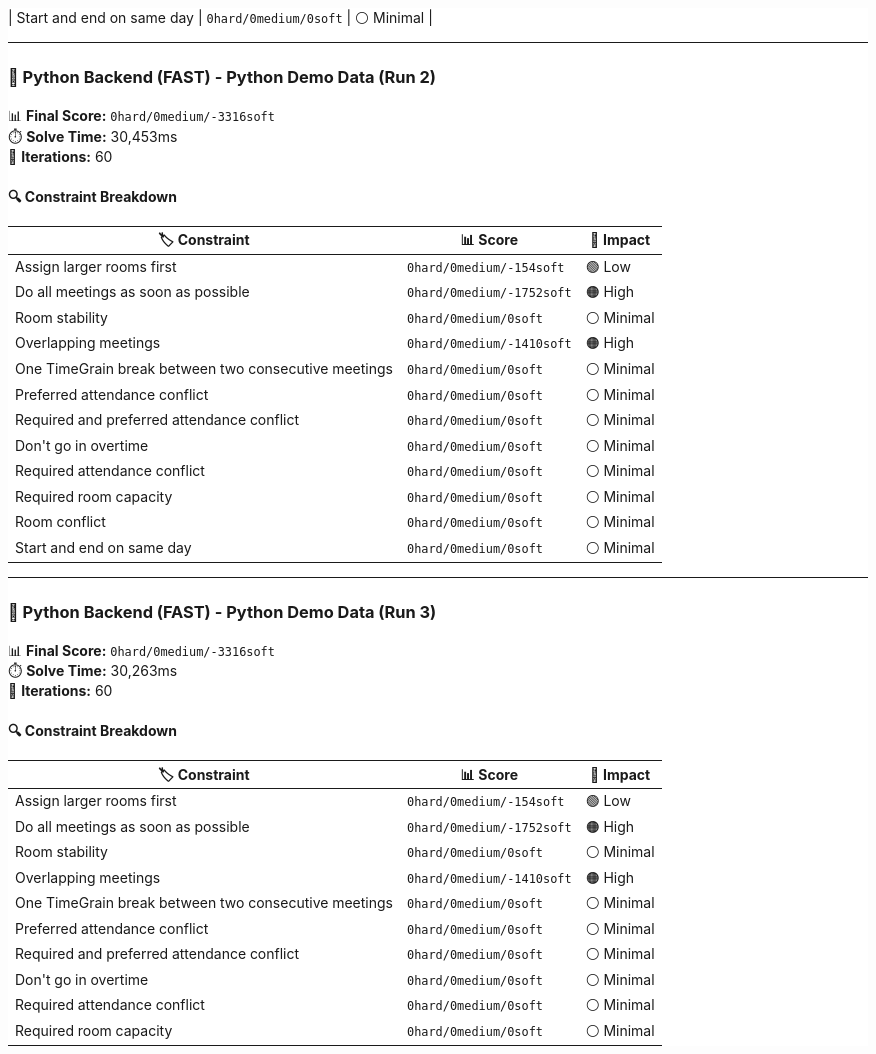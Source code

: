 | Start and end on same day | `0hard/0medium/0soft` | ⚪ Minimal |

---

### 🎯 Python Backend (FAST) - Python Demo Data (Run 2)

📊 **Final Score:** `0hard/0medium/-3316soft`  
⏱️ **Solve Time:** 30,453ms  
🔄 **Iterations:** 60  

#### 🔍 Constraint Breakdown

| 🏷️ Constraint | 📊 Score | 🎯 Impact |
|---------------|----------|-----------|
| Assign larger rooms first | `0hard/0medium/-154soft` | 🟢 Low |
| Do all meetings as soon as possible | `0hard/0medium/-1752soft` | 🟠 High |
| Room stability | `0hard/0medium/0soft` | ⚪ Minimal |
| Overlapping meetings | `0hard/0medium/-1410soft` | 🟠 High |
| One TimeGrain break between two consecutive meetings | `0hard/0medium/0soft` | ⚪ Minimal |
| Preferred attendance conflict | `0hard/0medium/0soft` | ⚪ Minimal |
| Required and preferred attendance conflict | `0hard/0medium/0soft` | ⚪ Minimal |
| Don't go in overtime | `0hard/0medium/0soft` | ⚪ Minimal |
| Required attendance conflict | `0hard/0medium/0soft` | ⚪ Minimal |
| Required room capacity | `0hard/0medium/0soft` | ⚪ Minimal |
| Room conflict | `0hard/0medium/0soft` | ⚪ Minimal |
| Start and end on same day | `0hard/0medium/0soft` | ⚪ Minimal |

---

### 🎯 Python Backend (FAST) - Python Demo Data (Run 3)

📊 **Final Score:** `0hard/0medium/-3316soft`  
⏱️ **Solve Time:** 30,263ms  
🔄 **Iterations:** 60  

#### 🔍 Constraint Breakdown

| 🏷️ Constraint | 📊 Score | 🎯 Impact |
|---------------|----------|-----------|
| Assign larger rooms first | `0hard/0medium/-154soft` | 🟢 Low |
| Do all meetings as soon as possible | `0hard/0medium/-1752soft` | 🟠 High |
| Room stability | `0hard/0medium/0soft` | ⚪ Minimal |
| Overlapping meetings | `0hard/0medium/-1410soft` | 🟠 High |
| One TimeGrain break between two consecutive meetings | `0hard/0medium/0soft` | ⚪ Minimal |
| Preferred attendance conflict | `0hard/0medium/0soft` | ⚪ Minimal |
| Required and preferred attendance conflict | `0hard/0medium/0soft` | ⚪ Minimal |
| Don't go in overtime | `0hard/0medium/0soft` | ⚪ Minimal |
| Required attendance conflict | `0hard/0medium/0soft` | ⚪ Minimal |
| Required room capacity | `0hard/0medium/0soft` | ⚪ Minimal |